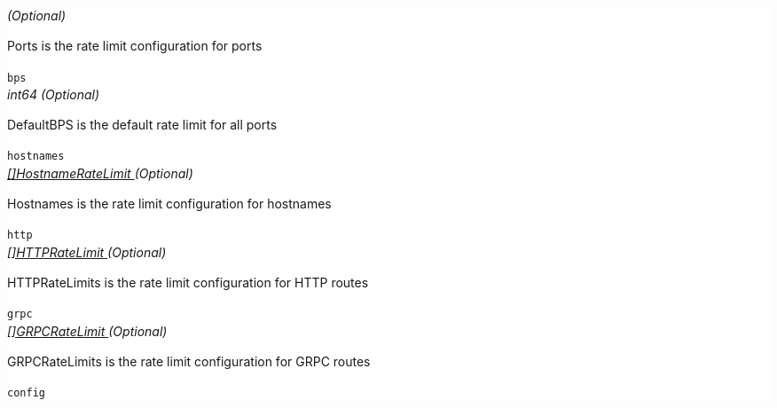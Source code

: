 <td>
<em>(Optional)</em>
<p>Ports is the rate limit configuration for ports</p>
</td>
</tr>
<tr>
<td>
<code>bps</code><br/>
<em>
int64
</em>
</td>
<td>
<em>(Optional)</em>
<p>DefaultBPS is the default rate limit for all ports</p>
</td>
</tr>
<tr>
<td>
<code>hostnames</code><br/>
<em>
<a href="#gateway.flomesh.io/v1alpha1.HostnameRateLimit">
[]HostnameRateLimit
</a>
</em>
</td>
<td>
<em>(Optional)</em>
<p>Hostnames is the rate limit configuration for hostnames</p>
</td>
</tr>
<tr>
<td>
<code>http</code><br/>
<em>
<a href="#gateway.flomesh.io/v1alpha1.HTTPRateLimit">
[]HTTPRateLimit
</a>
</em>
</td>
<td>
<em>(Optional)</em>
<p>HTTPRateLimits is the rate limit configuration for HTTP routes</p>
</td>
</tr>
<tr>
<td>
<code>grpc</code><br/>
<em>
<a href="#gateway.flomesh.io/v1alpha1.GRPCRateLimit">
[]GRPCRateLimit
</a>
</em>
</td>
<td>
<em>(Optional)</em>
<p>GRPCRateLimits is the rate limit configuration for GRPC routes</p>
</td>
</tr>
<tr>
<td>
<code>config</code><br/>
<em>
<a href="#gateway.flomesh.io/v1alpha1.L7RateLimit">